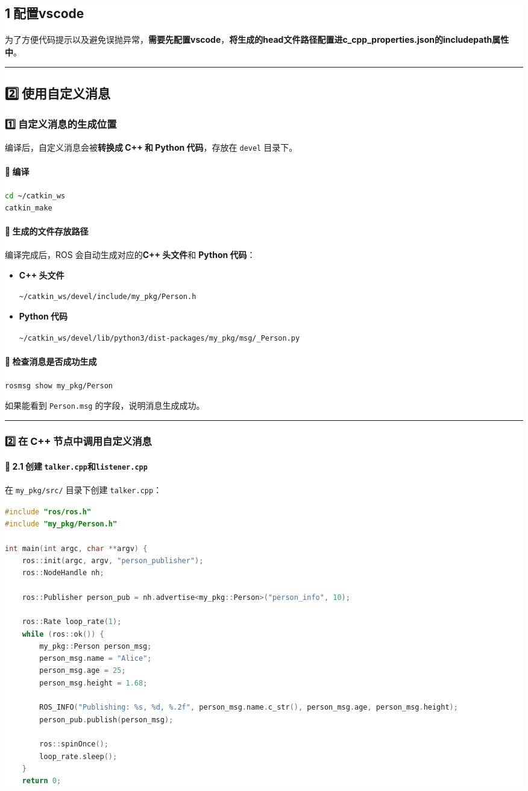 ## **1 配置vscode**
为了方便代码提示以及避免误抛异常，**需要先配置vscode**，**将生成的head文件路径配置进c_cpp_properties.json的includepath属性中**。

---

## **2️⃣ 使用自定义消息**

### **1️⃣ 自定义消息的生成位置**
编译后，自定义消息会被**转换成 C++ 和 Python 代码**，存放在 `devel` 目录下。

#### **📍 编译**
```bash
cd ~/catkin_ws
catkin_make
```

#### **📍 生成的文件存放路径**
编译完成后，ROS 会自动生成对应的**C++ 头文件**和 **Python 代码**：
- **C++ 头文件**
  ```plaintext
  ~/catkin_ws/devel/include/my_pkg/Person.h
  ```
- **Python 代码**
  ```plaintext
  ~/catkin_ws/devel/lib/python3/dist-packages/my_pkg/msg/_Person.py
  ```

#### **📍 检查消息是否成功生成**
```bash
rosmsg show my_pkg/Person
```
如果能看到 `Person.msg` 的字段，说明消息生成成功。

---

### **2️⃣ 在 C++ 节点中调用自定义消息**
#### **📍 2.1 创建 `talker.cpp`和`listener.cpp`**
在 `my_pkg/src/` 目录下创建 `talker.cpp`：
```cpp
#include "ros/ros.h"
#include "my_pkg/Person.h"

int main(int argc, char **argv) {
    ros::init(argc, argv, "person_publisher");
    ros::NodeHandle nh;

    ros::Publisher person_pub = nh.advertise<my_pkg::Person>("person_info", 10);

    ros::Rate loop_rate(1);
    while (ros::ok()) {
        my_pkg::Person person_msg;
        person_msg.name = "Alice";
        person_msg.age = 25;
        person_msg.height = 1.68;

        ROS_INFO("Publishing: %s, %d, %.2f", person_msg.name.c_str(), person_msg.age, person_msg.height);
        person_pub.publish(person_msg);

        ros::spinOnce();
        loop_rate.sleep();
    }
    return 0;
```